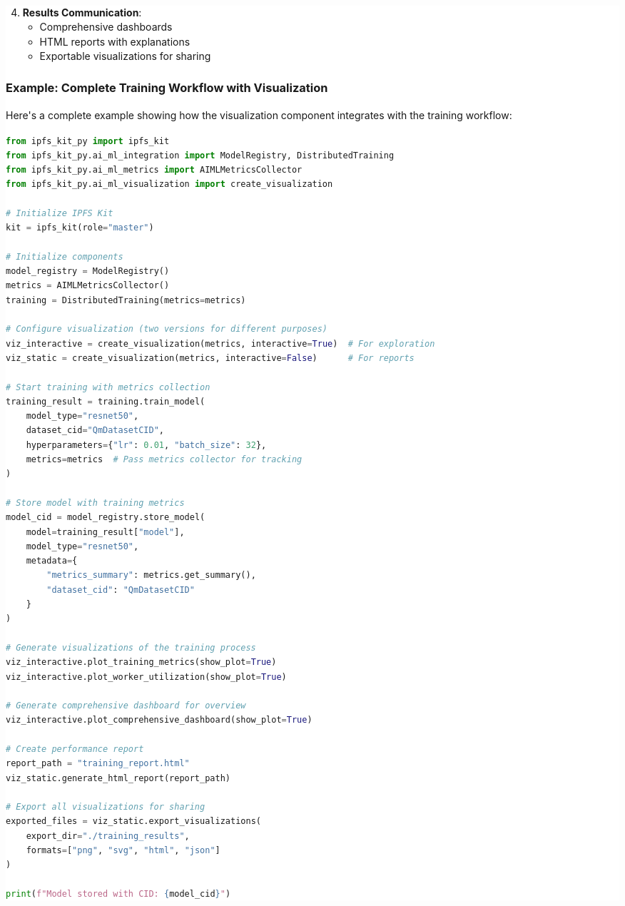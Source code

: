 4. **Results Communication**:
   - Comprehensive dashboards
   - HTML reports with explanations
   - Exportable visualizations for sharing

### Example: Complete Training Workflow with Visualization

Here's a complete example showing how the visualization component integrates with the training workflow:

```python
from ipfs_kit_py import ipfs_kit
from ipfs_kit_py.ai_ml_integration import ModelRegistry, DistributedTraining
from ipfs_kit_py.ai_ml_metrics import AIMLMetricsCollector
from ipfs_kit_py.ai_ml_visualization import create_visualization

# Initialize IPFS Kit
kit = ipfs_kit(role="master")

# Initialize components
model_registry = ModelRegistry()
metrics = AIMLMetricsCollector()
training = DistributedTraining(metrics=metrics)

# Configure visualization (two versions for different purposes)
viz_interactive = create_visualization(metrics, interactive=True)  # For exploration
viz_static = create_visualization(metrics, interactive=False)      # For reports

# Start training with metrics collection
training_result = training.train_model(
    model_type="resnet50",
    dataset_cid="QmDatasetCID",
    hyperparameters={"lr": 0.01, "batch_size": 32},
    metrics=metrics  # Pass metrics collector for tracking
)

# Store model with training metrics
model_cid = model_registry.store_model(
    model=training_result["model"],
    model_type="resnet50",
    metadata={
        "metrics_summary": metrics.get_summary(),
        "dataset_cid": "QmDatasetCID"
    }
)

# Generate visualizations of the training process
viz_interactive.plot_training_metrics(show_plot=True)
viz_interactive.plot_worker_utilization(show_plot=True)

# Generate comprehensive dashboard for overview
viz_interactive.plot_comprehensive_dashboard(show_plot=True)

# Create performance report
report_path = "training_report.html"
viz_static.generate_html_report(report_path)

# Export all visualizations for sharing
exported_files = viz_static.export_visualizations(
    export_dir="./training_results",
    formats=["png", "svg", "html", "json"]
)

print(f"Model stored with CID: {model_cid}")
```